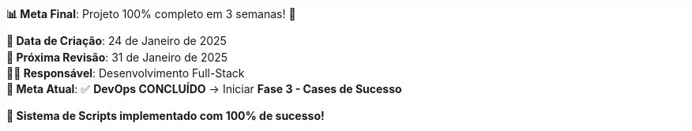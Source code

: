 **📊 Meta Final**: Projeto 100% completo em 3 semanas! 🎯

**📅 Data de Criação**: 24 de Janeiro de 2025  
**🔄 Próxima Revisão**: 31 de Janeiro de 2025  
**👨‍💻 Responsável**: Desenvolvimento Full-Stack  
**🎯 Meta Atual**: ✅ **DevOps CONCLUÍDO** → Iniciar **Fase 3 - Cases de Sucesso**

**🎊 Sistema de Scripts implementado com 100% de sucesso!**
